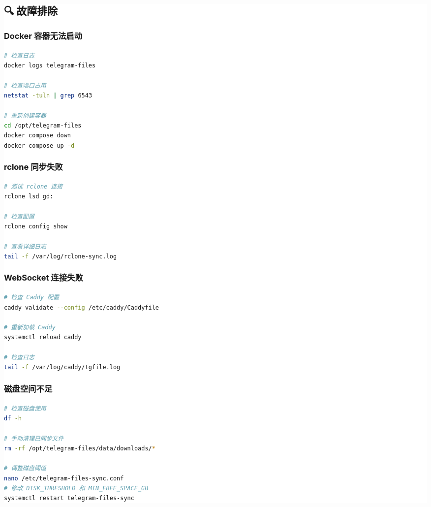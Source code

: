 ## 🔍 故障排除

### Docker 容器无法启动

```bash
# 检查日志
docker logs telegram-files

# 检查端口占用
netstat -tuln | grep 6543

# 重新创建容器
cd /opt/telegram-files
docker compose down
docker compose up -d
```

### rclone 同步失败

```bash
# 测试 rclone 连接
rclone lsd gd:

# 检查配置
rclone config show

# 查看详细日志
tail -f /var/log/rclone-sync.log
```

### WebSocket 连接失败

```bash
# 检查 Caddy 配置
caddy validate --config /etc/caddy/Caddyfile

# 重新加载 Caddy
systemctl reload caddy

# 检查日志
tail -f /var/log/caddy/tgfile.log
```

### 磁盘空间不足

```bash
# 检查磁盘使用
df -h

# 手动清理已同步文件
rm -rf /opt/telegram-files/data/downloads/*

# 调整磁盘阈值
nano /etc/telegram-files-sync.conf
# 修改 DISK_THRESHOLD 和 MIN_FREE_SPACE_GB
systemctl restart telegram-files-sync
```
